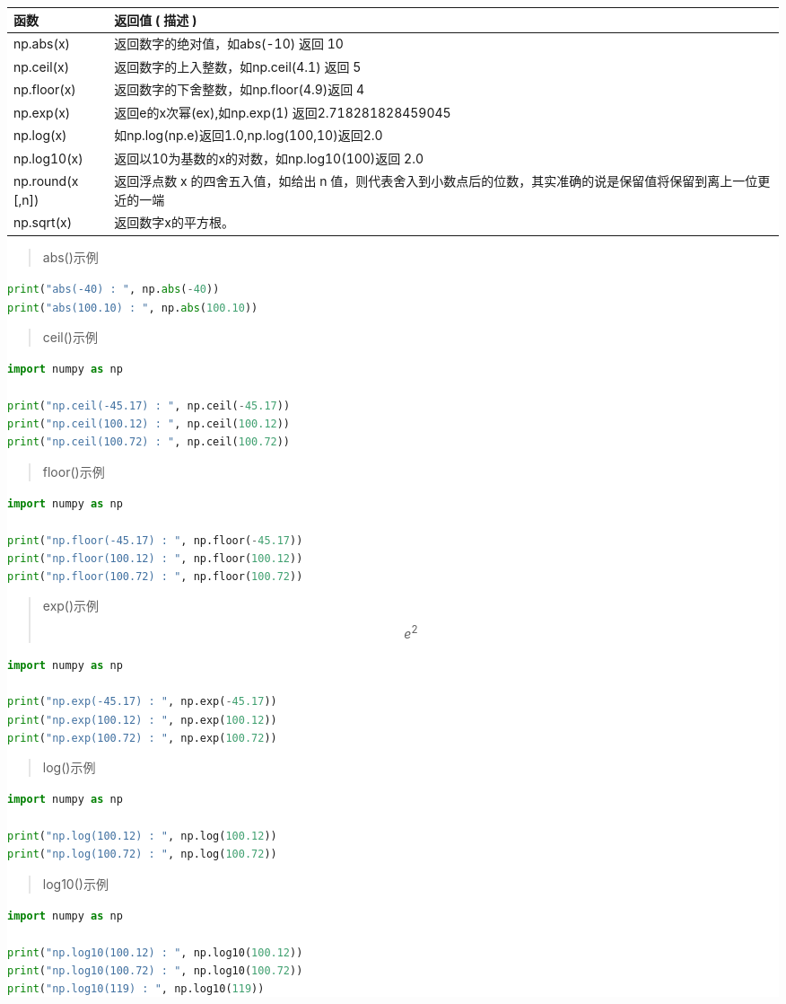 函数	|返回值 ( 描述 )|
|:--|:--|
np.abs(x)	|返回数字的绝对值，如abs(-10) 返回 10
np.ceil(x)	|返回数字的上入整数，如np.ceil(4.1) 返回 5
np.floor(x)	|返回数字的下舍整数，如np.floor(4.9)返回 4
np.exp(x)	|返回e的x次幂(ex),如np.exp(1) 返回2.718281828459045
np.log(x)	|如np.log(np.e)返回1.0,np.log(100,10)返回2.0
np.log10(x)	|返回以10为基数的x的对数，如np.log10(100)返回 2.0
np.round(x [,n])	|返回浮点数 x 的四舍五入值，如给出 n 值，则代表舍入到小数点后的位数，其实准确的说是保留值将保留到离上一位更近的一端
np.sqrt(x)	|返回数字x的平方根。

>abs()示例
```python
print("abs(-40) : ", np.abs(-40))
print("abs(100.10) : ", np.abs(100.10))
```

>ceil()示例
```python
import numpy as np  

print("np.ceil(-45.17) : ", np.ceil(-45.17))
print("np.ceil(100.12) : ", np.ceil(100.12))
print("np.ceil(100.72) : ", np.ceil(100.72))
```
>floor()示例
```python
import numpy as np  

print("np.floor(-45.17) : ", np.floor(-45.17))
print("np.floor(100.12) : ", np.floor(100.12))
print("np.floor(100.72) : ", np.floor(100.72))
```

>exp()示例
$$e^2$$
```python
import numpy as np  

print("np.exp(-45.17) : ", np.exp(-45.17))
print("np.exp(100.12) : ", np.exp(100.12))
print("np.exp(100.72) : ", np.exp(100.72))
```

>log()示例
```python
import numpy as np 

print("np.log(100.12) : ", np.log(100.12))
print("np.log(100.72) : ", np.log(100.72))
```

>log10()示例
```python
import numpy as np 

print("np.log10(100.12) : ", np.log10(100.12))
print("np.log10(100.72) : ", np.log10(100.72))
print("np.log10(119) : ", np.log10(119))
```
